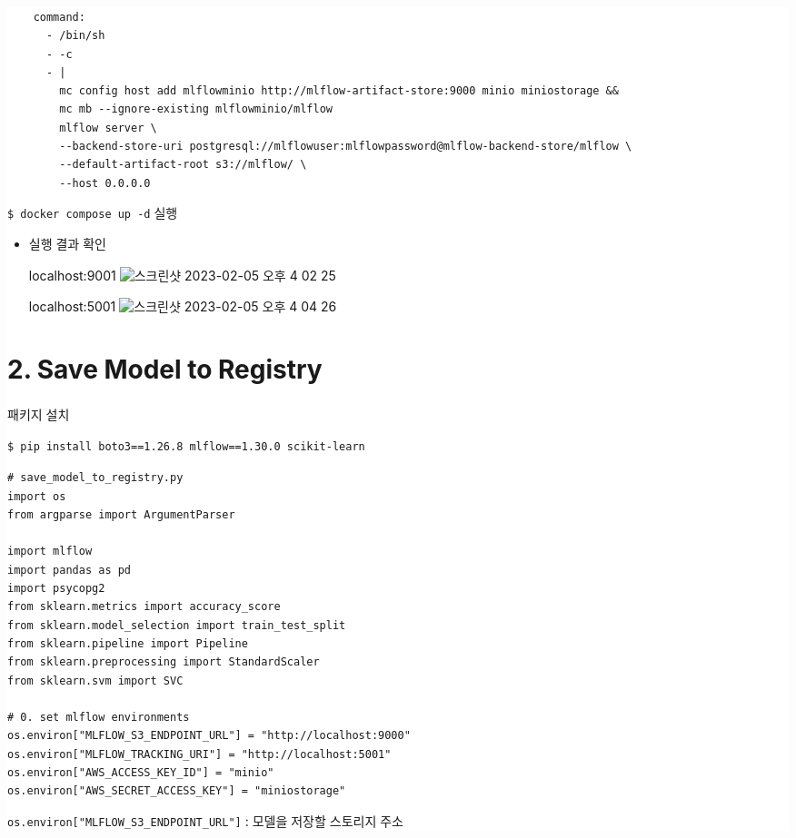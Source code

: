 ```docker
    command:
      - /bin/sh
      - -c
      - |
        mc config host add mlflowminio http://mlflow-artifact-store:9000 minio miniostorage &&
        mc mb --ignore-existing mlflowminio/mlflow
        mlflow server \
        --backend-store-uri postgresql://mlflowuser:mlflowpassword@mlflow-backend-store/mlflow \
        --default-artifact-root s3://mlflow/ \
        --host 0.0.0.0
```

`$ docker compose up -d` 실행

- 실행 결과 확인
    
    localhost:9001
	![스크린샷 2023-02-05 오후 4 02 25](https://user-images.githubusercontent.com/92080209/216811279-09fbdb5f-fc38-436f-b63a-bf399d5d48ae.png)
    
    localhost:5001
	![스크린샷 2023-02-05 오후 4 04 26](https://user-images.githubusercontent.com/92080209/216811308-038f2bda-29f4-4008-b1db-893e9a49b73f.png)


# 2. Save Model to Registry

패키지 설치

`$ pip install boto3==1.26.8 mlflow==1.30.0 scikit-learn`

```docker
# save_model_to_registry.py
import os
from argparse import ArgumentParser

import mlflow
import pandas as pd
import psycopg2
from sklearn.metrics import accuracy_score
from sklearn.model_selection import train_test_split
from sklearn.pipeline import Pipeline
from sklearn.preprocessing import StandardScaler
from sklearn.svm import SVC

# 0. set mlflow environments
os.environ["MLFLOW_S3_ENDPOINT_URL"] = "http://localhost:9000"
os.environ["MLFLOW_TRACKING_URI"] = "http://localhost:5001"
os.environ["AWS_ACCESS_KEY_ID"] = "minio"
os.environ["AWS_SECRET_ACCESS_KEY"] = "miniostorage"

```

`os.environ["MLFLOW_S3_ENDPOINT_URL"]`  : 모델을 저장할 스토리지 주소
